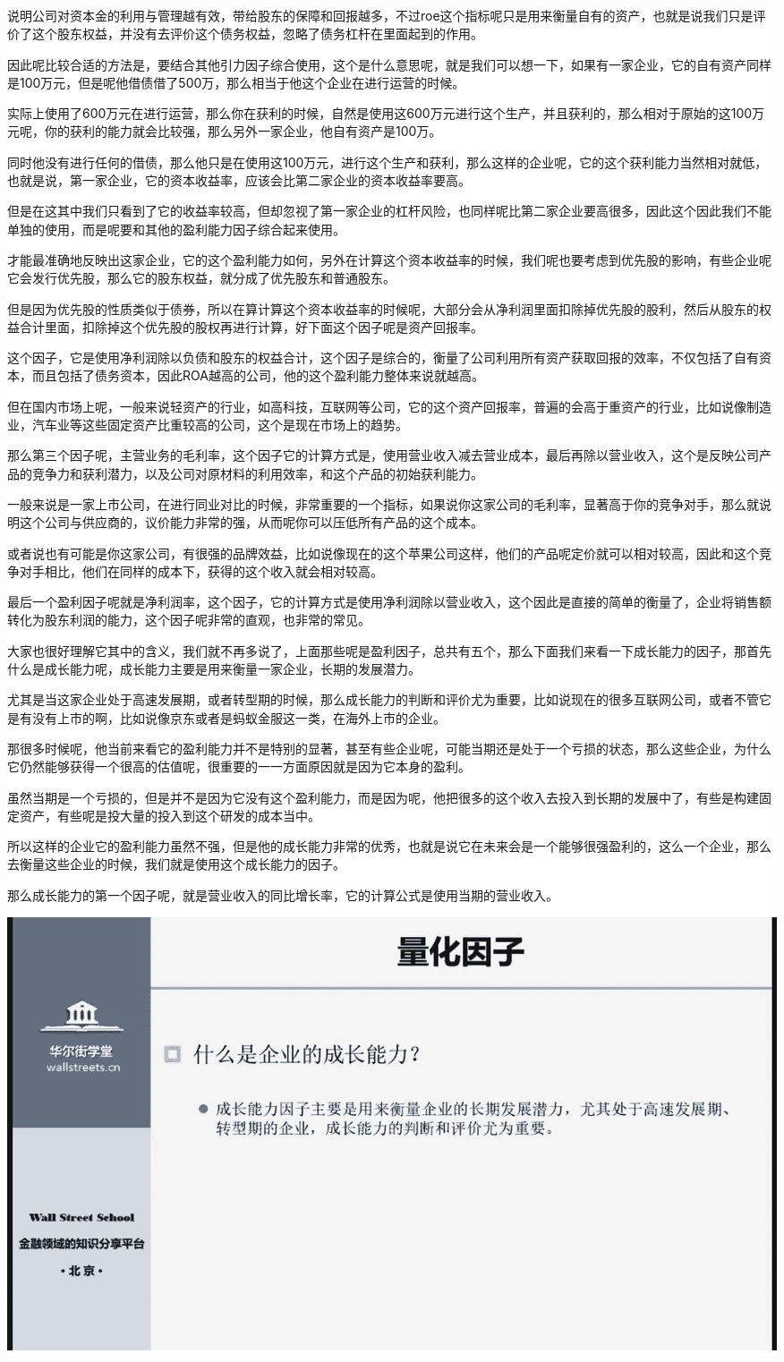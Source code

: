 说明公司对资本金的利用与管理越有效，带给股东的保障和回报越多，不过roe这个指标呢只是用来衡量自有的资产，也就是说我们只是评价了这个股东权益，并没有去评价这个债务权益，忽略了债务杠杆在里面起到的作用。

因此呢比较合适的方法是，要结合其他引力因子综合使用，这个是什么意思呢，就是我们可以想一下，如果有一家企业，它的自有资产同样是100万元，但是呢他借债借了500万，那么相当于他这个企业在进行运营的时候。

实际上使用了600万元在进行运营，那么你在获利的时候，自然是使用这600万元进行这个生产，并且获利的，那么相对于原始的这100万元呢，你的获利的能力就会比较强，那么另外一家企业，他自有资产是100万。

同时他没有进行任何的借债，那么他只是在使用这100万元，进行这个生产和获利，那么这样的企业呢，它的这个获利能力当然相对就低，也就是说，第一家企业，它的资本收益率，应该会比第二家企业的资本收益率要高。

但是在这其中我们只看到了它的收益率较高，但却忽视了第一家企业的杠杆风险，也同样呢比第二家企业要高很多，因此这个因此我们不能单独的使用，而是呢要和其他的盈利能力因子综合起来使用。

才能最准确地反映出这家企业，它的这个盈利能力如何，另外在计算这个资本收益率的时候，我们呢也要考虑到优先股的影响，有些企业呢它会发行优先股，那么它的股东权益，就分成了优先股东和普通股东。

但是因为优先股的性质类似于债券，所以在算计算这个资本收益率的时候呢，大部分会从净利润里面扣除掉优先股的股利，然后从股东的权益合计里面，扣除掉这个优先股的股权再进行计算，好下面这个因子呢是资产回报率。

这个因子，它是使用净利润除以负债和股东的权益合计，这个因子是综合的，衡量了公司利用所有资产获取回报的效率，不仅包括了自有资本，而且包括了债务资本，因此ROA越高的公司，他的这个盈利能力整体来说就越高。

但在国内市场上呢，一般来说轻资产的行业，如高科技，互联网等公司，它的这个资产回报率，普遍的会高于重资产的行业，比如说像制造业，汽车业等这些固定资产比重较高的公司，这个是现在市场上的趋势。

那么第三个因子呢，主营业务的毛利率，这个因子它的计算方式是，使用营业收入减去营业成本，最后再除以营业收入，这个是反映公司产品的竞争力和获利潜力，以及公司对原材料的利用效率，和这个产品的初始获利能力。

一般来说是一家上市公司，在进行同业对比的时候，非常重要的一个指标，如果说你这家公司的毛利率，显著高于你的竞争对手，那么就说明这个公司与供应商的，议价能力非常的强，从而呢你可以压低所有产品的这个成本。

或者说也有可能是你这家公司，有很强的品牌效益，比如说像现在的这个苹果公司这样，他们的产品呢定价就可以相对较高，因此和这个竞争对手相比，他们在同样的成本下，获得的这个收入就会相对较高。

最后一个盈利因子呢就是净利润率，这个因子，它的计算方式是使用净利润除以营业收入，这个因此是直接的简单的衡量了，企业将销售额转化为股东利润的能力，这个因子呢非常的直观，也非常的常见。

大家也很好理解它其中的含义，我们就不再多说了，上面那些呢是盈利因子，总共有五个，那么下面我们来看一下成长能力的因子，那首先什么是成长能力呢，成长能力主要是用来衡量一家企业，长期的发展潜力。

尤其是当这家企业处于高速发展期，或者转型期的时候，那么成长能力的判断和评价尤为重要，比如说现在的很多互联网公司，或者不管它是有没有上市的啊，比如说像京东或者是蚂蚁金服这一类，在海外上市的企业。

那很多时候呢，他当前来看它的盈利能力并不是特别的显著，甚至有些企业呢，可能当期还是处于一个亏损的状态，那么这些企业，为什么它仍然能够获得一个很高的估值呢，很重要的一一方面原因就是因为它本身的盈利。

虽然当期是一个亏损的，但是并不是因为它没有这个盈利能力，而是因为呢，他把很多的这个收入去投入到长期的发展中了，有些是构建固定资产，有些呢是投大量的投入到这个研发的成本当中。

所以这样的企业它的盈利能力虽然不强，但是他的成长能力非常的优秀，也就是说它在未来会是一个能够很强盈利的，这么一个企业，那么去衡量这些企业的时候，我们就是使用这个成长能力的因子。

那么成长能力的第一个因子呢，就是营业收入的同比增长率，它的计算公式是使用当期的营业收入。

![](img/09b7d3b0065bc409cdd4f639ae1b34a5_2.png)
